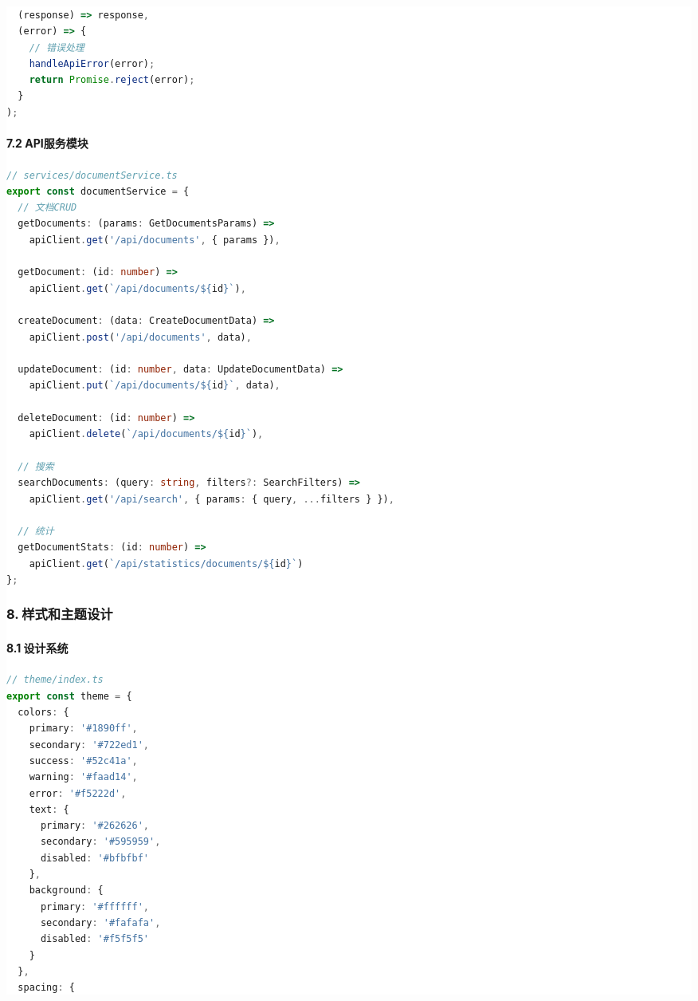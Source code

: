 ```typescript
  (response) => response,
  (error) => {
    // 错误处理
    handleApiError(error);
    return Promise.reject(error);
  }
);
```

#### 7.2 API服务模块
```typescript
// services/documentService.ts
export const documentService = {
  // 文档CRUD
  getDocuments: (params: GetDocumentsParams) => 
    apiClient.get('/api/documents', { params }),
  
  getDocument: (id: number) => 
    apiClient.get(`/api/documents/${id}`),
  
  createDocument: (data: CreateDocumentData) => 
    apiClient.post('/api/documents', data),
  
  updateDocument: (id: number, data: UpdateDocumentData) => 
    apiClient.put(`/api/documents/${id}`, data),
  
  deleteDocument: (id: number) => 
    apiClient.delete(`/api/documents/${id}`),
  
  // 搜索
  searchDocuments: (query: string, filters?: SearchFilters) => 
    apiClient.get('/api/search', { params: { query, ...filters } }),
  
  // 统计
  getDocumentStats: (id: number) => 
    apiClient.get(`/api/statistics/documents/${id}`)
};
```

### 8. 样式和主题设计

#### 8.1 设计系统
```typescript
// theme/index.ts
export const theme = {
  colors: {
    primary: '#1890ff',
    secondary: '#722ed1',
    success: '#52c41a',
    warning: '#faad14',
    error: '#f5222d',
    text: {
      primary: '#262626',
      secondary: '#595959',
      disabled: '#bfbfbf'
    },
    background: {
      primary: '#ffffff',
      secondary: '#fafafa',
      disabled: '#f5f5f5'
    }
  },
  spacing: {
```